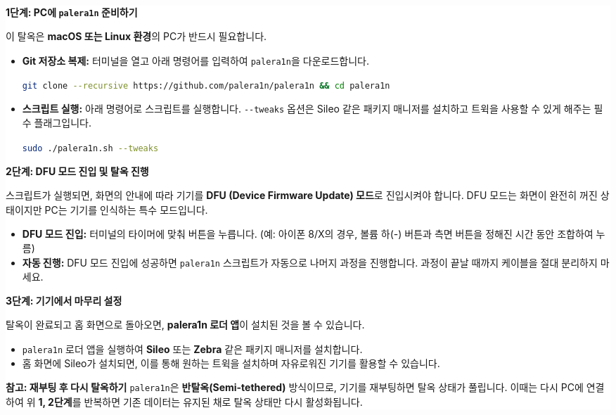 **1단계: PC에 `palera1n` 준비하기**

이 탈옥은 **macOS 또는 Linux 환경**의 PC가 반드시 필요합니다.

  * **Git 저장소 복제:** 터미널을 열고 아래 명령어를 입력하여 `palera1n`을 다운로드합니다.
    ```bash
    git clone --recursive https://github.com/palera1n/palera1n && cd palera1n
    ```
  * **스크립트 실행:** 아래 명령어로 스크립트를 실행합니다. `--tweaks` 옵션은 Sileo 같은 패키지 매니저를 설치하고 트윅을 사용할 수 있게 해주는 필수 플래그입니다.
    ```bash
    sudo ./palera1n.sh --tweaks
    ```

**2단계: DFU 모드 진입 및 탈옥 진행**

스크립트가 실행되면, 화면의 안내에 따라 기기를 **DFU (Device Firmware Update) 모드**로 진입시켜야 합니다. DFU 모드는 화면이 완전히 꺼진 상태이지만 PC는 기기를 인식하는 특수 모드입니다.

  * **DFU 모드 진입:** 터미널의 타이머에 맞춰 버튼을 누릅니다. (예: 아이폰 8/X의 경우, 볼륨 하(-) 버튼과 측면 버튼을 정해진 시간 동안 조합하여 누름)
  * **자동 진행:** DFU 모드 진입에 성공하면 `palera1n` 스크립트가 자동으로 나머지 과정을 진행합니다. 과정이 끝날 때까지 케이블을 절대 분리하지 마세요.

**3단계: 기기에서 마무리 설정**

탈옥이 완료되고 홈 화면으로 돌아오면, **palera1n 로더 앱**이 설치된 것을 볼 수 있습니다.

  * `palera1n` 로더 앱을 실행하여 **Sileo** 또는 **Zebra** 같은 패키지 매니저를 설치합니다.
  * 홈 화면에 Sileo가 설치되면, 이를 통해 원하는 트윅을 설치하며 자유로워진 기기를 활용할 수 있습니다.

**참고: 재부팅 후 다시 탈옥하기**
`palera1n`은 **반탈옥(Semi-tethered)** 방식이므로, 기기를 재부팅하면 탈옥 상태가 풀립니다. 이때는 다시 PC에 연결하여 위 **1, 2단계**를 반복하면 기존 데이터는 유지된 채로 탈옥 상태만 다시 활성화됩니다.